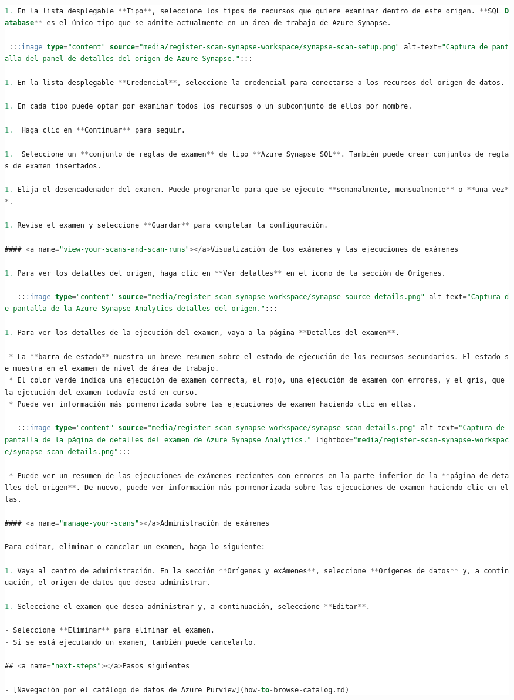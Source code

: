    ```sql
1. En la lista desplegable **Tipo**, seleccione los tipos de recursos que quiere examinar dentro de este origen. **SQL Database** es el único tipo que se admite actualmente en un área de trabajo de Azure Synapse.
   
    :::image type="content" source="media/register-scan-synapse-workspace/synapse-scan-setup.png" alt-text="Captura de pantalla del panel de detalles del origen de Azure Synapse.":::

1. En la lista desplegable **Credencial**, seleccione la credencial para conectarse a los recursos del origen de datos. 
  
1. En cada tipo puede optar por examinar todos los recursos o un subconjunto de ellos por nombre.

1.  Haga clic en **Continuar** para seguir. 

1.  Seleccione un **conjunto de reglas de examen** de tipo **Azure Synapse SQL**. También puede crear conjuntos de reglas de examen insertados.

1. Elija el desencadenador del examen. Puede programarlo para que se ejecute **semanalmente, mensualmente** o **una vez**.

1. Revise el examen y seleccione **Guardar** para completar la configuración.   

#### <a name="view-your-scans-and-scan-runs"></a>Visualización de los exámenes y las ejecuciones de exámenes

1. Para ver los detalles del origen, haga clic en **Ver detalles** en el icono de la sección de Orígenes. 

      :::image type="content" source="media/register-scan-synapse-workspace/synapse-source-details.png" alt-text="Captura de pantalla de la Azure Synapse Analytics detalles del origen."::: 

1. Para ver los detalles de la ejecución del examen, vaya a la página **Detalles del examen**.

    * La **barra de estado** muestra un breve resumen sobre el estado de ejecución de los recursos secundarios. El estado se muestra en el examen de nivel de área de trabajo.  
    * El color verde indica una ejecución de examen correcta, el rojo, una ejecución de examen con errores, y el gris, que la ejecución del examen todavía está en curso.  
    * Puede ver información más pormenorizada sobre las ejecuciones de examen haciendo clic en ellas.

      :::image type="content" source="media/register-scan-synapse-workspace/synapse-scan-details.png" alt-text="Captura de pantalla de la página de detalles del examen de Azure Synapse Analytics." lightbox="media/register-scan-synapse-workspace/synapse-scan-details.png"::: 

    * Puede ver un resumen de las ejecuciones de exámenes recientes con errores en la parte inferior de la **página de detalles del origen**. De nuevo, puede ver información más pormenorizada sobre las ejecuciones de examen haciendo clic en ellas.

#### <a name="manage-your-scans"></a>Administración de exámenes

Para editar, eliminar o cancelar un examen, haga lo siguiente:

1. Vaya al centro de administración. En la sección **Orígenes y exámenes**, seleccione **Orígenes de datos** y, a continuación, el origen de datos que desea administrar.

1. Seleccione el examen que desea administrar y, a continuación, seleccione **Editar**.

   - Seleccione **Eliminar** para eliminar el examen.
   - Si se está ejecutando un examen, también puede cancelarlo.

## <a name="next-steps"></a>Pasos siguientes

- [Navegación por el catálogo de datos de Azure Purview](how-to-browse-catalog.md)
   ```